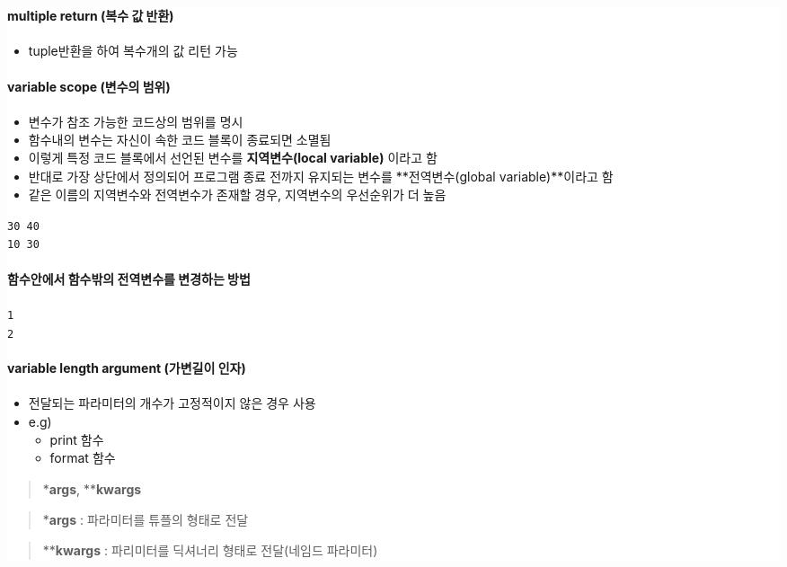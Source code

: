 #### **multiple return (복수 값 반환)**
 + tuple반환을 하여 복수개의 값 리턴 가능


```python

```

#### **variable scope (변수의 범위)** 
 + 변수가 참조 가능한 코드상의 범위를 명시
 + 함수내의 변수는 자신이 속한 코드 블록이 종료되면 소멸됨
 + 이렇게 특정 코드 블록에서 선언된 변수를 **지역변수(local variable)** 이라고 함
 + 반대로 가장 상단에서 정의되어 프로그램 종료 전까지 유지되는 변수를 **전역변수(global variable)**이라고 함
 + 같은 이름의 지역변수와 전역변수가 존재할 경우, 지역변수의 우선순위가 더 높음


```python

```


```python

```

    30 40
    10 30
    

#### **함수안에서 함수밖의 전역변수를 변경하는 방법**


```python

```


```python

```

    1
    2
    

#### **variable length argument (가변길이 인자)**
 - 전달되는 파라미터의 개수가 고정적이지 않은 경우 사용
 - e.g)
   - print 함수
   - format 함수
  
> ***args**,  ****kwargs**

> ***args**    : 파라미터를 튜플의 형태로 전달

> ****kwargs** : 파리미터를 딕셔너리 형태로 전달(네임드 파라미터)


```python

```
